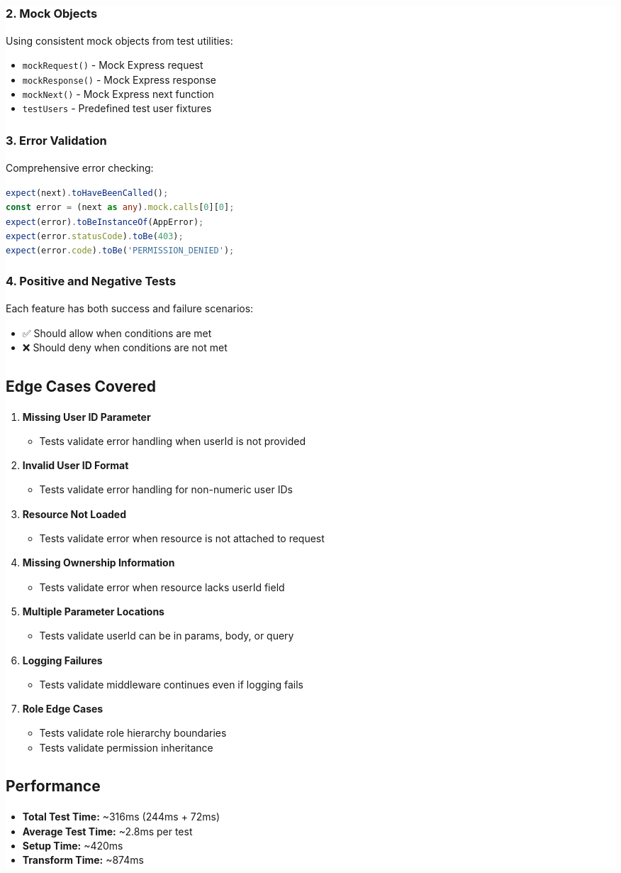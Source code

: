 ### 2. Mock Objects
Using consistent mock objects from test utilities:
- `mockRequest()` - Mock Express request
- `mockResponse()` - Mock Express response
- `mockNext()` - Mock Express next function
- `testUsers` - Predefined test user fixtures

### 3. Error Validation
Comprehensive error checking:
```typescript
expect(next).toHaveBeenCalled();
const error = (next as any).mock.calls[0][0];
expect(error).toBeInstanceOf(AppError);
expect(error.statusCode).toBe(403);
expect(error.code).toBe('PERMISSION_DENIED');
```

### 4. Positive and Negative Tests
Each feature has both success and failure scenarios:
- ✅ Should allow when conditions are met
- ❌ Should deny when conditions are not met

## Edge Cases Covered

1. **Missing User ID Parameter**
   - Tests validate error handling when userId is not provided

2. **Invalid User ID Format**
   - Tests validate error handling for non-numeric user IDs

3. **Resource Not Loaded**
   - Tests validate error when resource is not attached to request

4. **Missing Ownership Information**
   - Tests validate error when resource lacks userId field

5. **Multiple Parameter Locations**
   - Tests validate userId can be in params, body, or query

6. **Logging Failures**
   - Tests validate middleware continues even if logging fails

7. **Role Edge Cases**
   - Tests validate role hierarchy boundaries
   - Tests validate permission inheritance

## Performance

- **Total Test Time:** ~316ms (244ms + 72ms)
- **Average Test Time:** ~2.8ms per test
- **Setup Time:** ~420ms
- **Transform Time:** ~874ms
